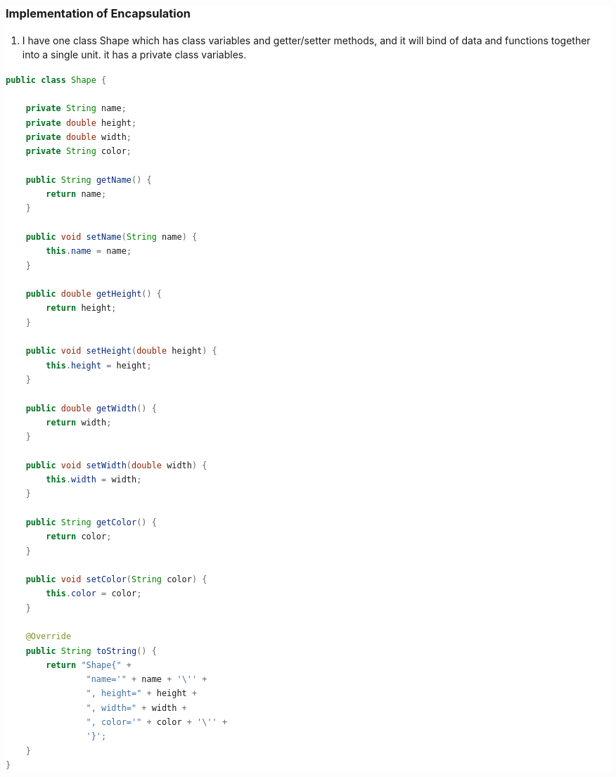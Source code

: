 ### Implementation of Encapsulation

1. I have one class Shape which has class variables and getter/setter methods, and it will bind of data and functions
   together into a single unit. it has a private class variables.

```java
public class Shape {

    private String name;
    private double height;
    private double width;
    private String color;

    public String getName() {
        return name;
    }

    public void setName(String name) {
        this.name = name;
    }

    public double getHeight() {
        return height;
    }

    public void setHeight(double height) {
        this.height = height;
    }

    public double getWidth() {
        return width;
    }

    public void setWidth(double width) {
        this.width = width;
    }

    public String getColor() {
        return color;
    }

    public void setColor(String color) {
        this.color = color;
    }

    @Override
    public String toString() {
        return "Shape{" +
                "name='" + name + '\'' +
                ", height=" + height +
                ", width=" + width +
                ", color='" + color + '\'' +
                '}';
    }
}
```
